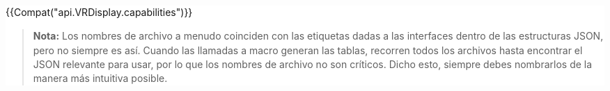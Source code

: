 {{Compat("api.VRDisplay.capabilities")}}

> **Nota:** Los nombres de archivo a menudo coinciden con las etiquetas dadas a las interfaces dentro de las estructuras JSON, pero no siempre es así. Cuando las llamadas a macro generan las tablas, recorren todos los archivos hasta encontrar el JSON relevante para usar, por lo que los nombres de archivo no son críticos. Dicho esto, siempre debes nombrarlos de la manera más intuitiva posible.
